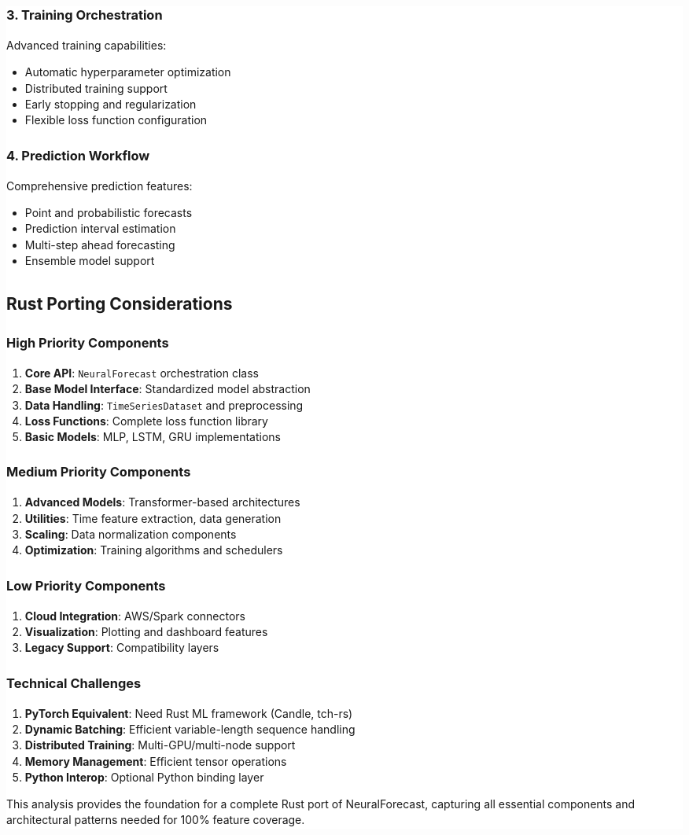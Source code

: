 ### 3. Training Orchestration
Advanced training capabilities:
- Automatic hyperparameter optimization
- Distributed training support
- Early stopping and regularization
- Flexible loss function configuration

### 4. Prediction Workflow
Comprehensive prediction features:
- Point and probabilistic forecasts
- Prediction interval estimation
- Multi-step ahead forecasting
- Ensemble model support

## Rust Porting Considerations

### High Priority Components
1. **Core API**: `NeuralForecast` orchestration class
2. **Base Model Interface**: Standardized model abstraction
3. **Data Handling**: `TimeSeriesDataset` and preprocessing
4. **Loss Functions**: Complete loss function library
5. **Basic Models**: MLP, LSTM, GRU implementations

### Medium Priority Components
1. **Advanced Models**: Transformer-based architectures
2. **Utilities**: Time feature extraction, data generation
3. **Scaling**: Data normalization components
4. **Optimization**: Training algorithms and schedulers

### Low Priority Components
1. **Cloud Integration**: AWS/Spark connectors
2. **Visualization**: Plotting and dashboard features
3. **Legacy Support**: Compatibility layers

### Technical Challenges
1. **PyTorch Equivalent**: Need Rust ML framework (Candle, tch-rs)
2. **Dynamic Batching**: Efficient variable-length sequence handling
3. **Distributed Training**: Multi-GPU/multi-node support
4. **Memory Management**: Efficient tensor operations
5. **Python Interop**: Optional Python binding layer

This analysis provides the foundation for a complete Rust port of NeuralForecast, capturing all essential components and architectural patterns needed for 100% feature coverage.